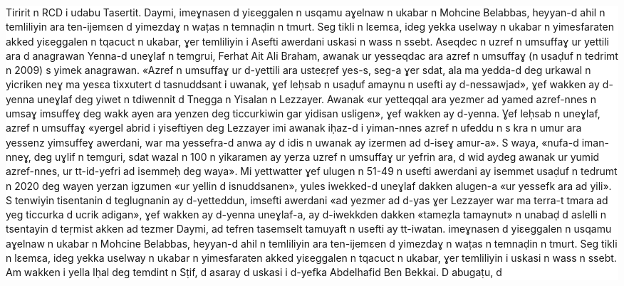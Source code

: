 Tiririt n RCD i udabu
Tasertit. Daymi, imeɣnasen d yiɛeggalen n usqamu aɣelnaw n ukabar n
Mohcine Belabbas, heyyan-d ahil n temliliyin ara ten-ijemɛen d yimezdaɣ
n waṭas n temnaḍin n tmurt. Seg tikli n lɛemɛa, ideg yekka uselway n
ukabar n yimesfaraten akked yiɛeggalen n tqacuct n ukabar, ɣer temliliyin i Asefti awerdani
uskasi n wass n ssebt.
Aseqdec n uzref n
umsuffaɣ ur yettili ara d anagrawan
Yenna-d uneɣlaf n temgrui, Ferhat Ait
Ali Braham, awanak ur yesseqdac ara
azref n umsuffaɣ (n usaḍuf n tedrimt
n 2009) s yimek anagrawan.
«Azref n umsuffaɣ ur d-yettili ara
usteɛṛef yes-s, seg-a ɣer sdat, ala ma
yedda-d deg urkawal n yicriken neɣ
ma yesɛa tixxutert d tasnuddsant i
uwanak, ɣef leḥsab n usaḍuf amaynu
n usefti ay d-nessawjad», ɣef wakken
ay d-yenna uneɣlaf deg yiwet n
tdiwennit d Tnegga n Yisalan n Lezzayer.
Awanak «ur yetteqqal ara yezmer ad
yamed azref-nnes n umsaɣ imsuffeɣ
deg wakk ayen ara yenzen deg
ticcurkiwin gar yidisan usligen», ɣef
wakken ay d-yenna.
Ɣef leḥsab n uneɣlaf, azref n
umsuffaɣ «yergel abrid i yiseftiyen
deg Lezzayer imi awanak iḥaz-d
i yiman-nnes azref n ufeddu n s
kra n umur ara yessenz yimsuffeɣ
awerdani, war ma yessefra-d anwa ay
d idis n uwanak ay izermen ad d-iseɣ amur-a».
S waya, «nufa-d iman-nneɣ, deg
uɣlif n temguri, sdat wazal n 100 n
yikaramen ay yerza uzref n umsuffaɣ
ur yefrin ara, d wid aydeg awanak ur
yumid azref-nnes, ur tt-id-yefri ad
isemmeḥ deg waya».
Mi yettwatter ɣef ulugen n 51-49 n
usefti awerdani ay isemmet usaḍuf
n tedrumt n 2020 deg wayen yerzan
igzumen «ur yellin d isnuddsanen»,
yules iwekked-d uneɣlaf dakken
alugen-a «ur yessefk ara ad yili».
S tenwiyin tisentanin d teglugnanin
ay d-yetteddun, imsefti awerdani «ad
yezmer ad d-yas ɣer Lezzayer war
ma terra-t tmara ad yeg ticcurka d
ucrik adigan», ɣef wakken ay d-yenna
uneɣlaf-a, ay d-iwekkden dakken
«tameẓla tamaynut» n unabaḍ d aslelli
n tsentayin d teṛmist akken ad tezmer Daymi,
ad tefren tasemselt tamuyaft n usefti ay tt-iwatan.
imeɣnasen d yiɛeggalen
n usqamu aɣelnaw n ukabar n
Mohcine Belabbas, heyyan-d ahil
n temliliyin ara ten-ijemɛen d yimezdaɣ n
waṭas n temnaḍin n tmurt.
Seg tikli n lɛemɛa, ideg yekka uselway n
ukabar n yimesfaraten akked yiɛeggalen n
tqacuct n ukabar, ɣer temliliyin i uskasi n
wass n ssebt. Am wakken i yella lḥal deg
temdint n Sṭif, d asaray d uskasi i d-yefka
Abdelhafid Ben Bekkai. D abugaṭu, d